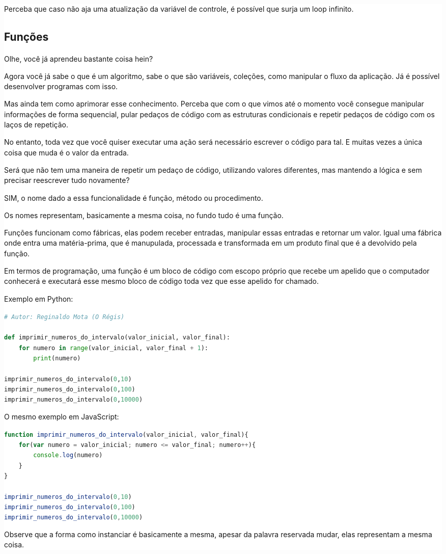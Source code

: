 Perceba que caso não aja uma atualização da variável de controle, é possível que surja um loop infinito.
## Funções
Olhe, você já aprendeu bastante coisa hein?

Agora você já sabe o que é um algoritmo, sabe o que são variáveis, coleções, como manipular o fluxo da aplicação. Já é possível desenvolver programas com isso.

Mas ainda tem como aprimorar esse conhecimento. Perceba que com o que vimos até o momento você consegue manipular informações de forma sequencial, pular pedaços de código com as estruturas condicionais e repetir pedaços de código com os laços de repetição.

No entanto, toda vez que você quiser executar uma ação será necessário escrever o código para tal. E muitas vezes a única coisa que muda é o valor da entrada.

Será que não tem uma maneira de repetir um pedaço de código, utilizando valores diferentes, mas mantendo a lógica e sem precisar reescrever tudo novamente?

SIM, o nome dado a essa funcionalidade é função, método ou procedimento.

Os nomes representam, basicamente a mesma coisa, no fundo tudo é uma função.

Funções funcionam como fábricas, elas podem receber entradas, manipular essas entradas e retornar um valor. Igual uma fábrica onde entra uma matéria-prima, que é manupulada, processada e transformada em um produto final que é a devolvido pela função.

Em termos de programação, uma função é um bloco de código com escopo próprio que recebe um apelido que o computador conhecerá e executará esse mesmo bloco de código toda vez que esse apelido for chamado.

Exemplo em Python:
```python
# Autor: Reginaldo Mota (O Régis)

def imprimir_numeros_do_intervalo(valor_inicial, valor_final):
    for numero in range(valor_inicial, valor_final + 1):
        print(numero)

imprimir_numeros_do_intervalo(0,10)
imprimir_numeros_do_intervalo(0,100)
imprimir_numeros_do_intervalo(0,10000)

```
O mesmo exemplo em JavaScript:
```javascript
function imprimir_numeros_do_intervalo(valor_inicial, valor_final){
    for(var numero = valor_inicial; numero <= valor_final; numero++){
        console.log(numero)
    }
}

imprimir_numeros_do_intervalo(0,10)
imprimir_numeros_do_intervalo(0,100)
imprimir_numeros_do_intervalo(0,10000)

```
Observe que a forma como instanciar é basicamente a mesma, apesar da palavra reservada mudar, elas representam a mesma coisa.
